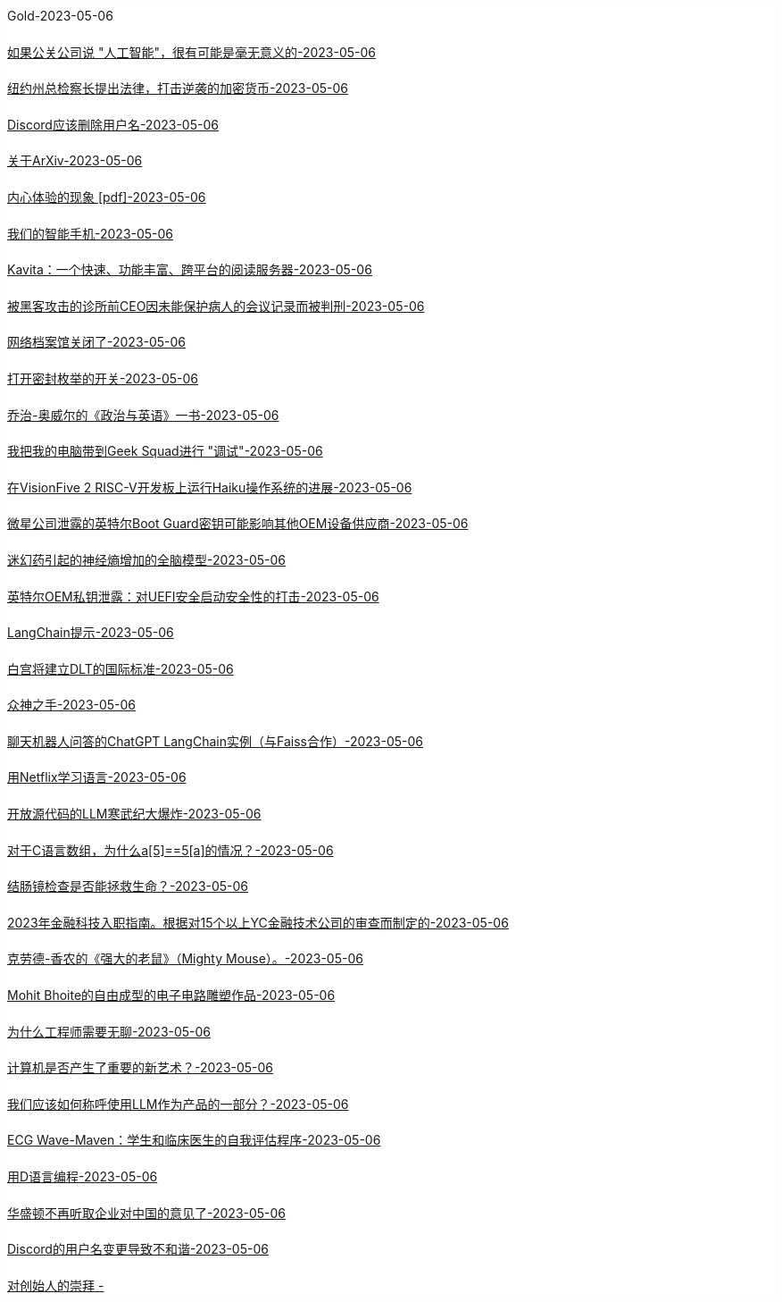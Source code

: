 Gold-2023-05-06</a><br/><br/><a target=_blank rel=nofollow href="https://slate.com/technology/2023/05/artificial-intelligence-hype-ibm-ftc-twitter-threadbois.html" >如果公关公司说 "人工智能"，很有可能是毫无意义的-2023-05-06</a><br/><br/><a target=_blank rel=nofollow href="https://www.theregister.com/2023/05/06/new_york_cryptocurrency_crackdown/" >纽约州总检察长提出法律，打击逆袭的加密货币-2023-05-06</a><br/><br/><a target=_blank rel=nofollow href="https://erikmcclure.com/blog/discord-should-remove-usernames/" >Discord应该删除用户名-2023-05-06</a><br/><br/><a target=_blank rel=nofollow href="https://info.arxiv.org/about/index.html" >关于ArXiv-2023-05-06</a><br/><br/><a target=_blank rel=nofollow href="https://hurlburt.faculty.unlv.edu/heavey-hurlburt-2008.pdf" >内心体验的现象 [pdf]-2023-05-06</a><br/><br/><a target=_blank rel=nofollow href="https://github.com/evanman83/OURS-project" >我们的智能手机-2023-05-06</a><br/><br/><a target=_blank rel=nofollow href="https://github.com/Kareadita/Kavita" >Kavita：一个快速、功能丰富、跨平台的阅读服务器-2023-05-06</a><br/><br/><a target=_blank rel=nofollow href="https://www.bitdefender.com/blog/hotforsecurity/ex-ceo-of-hacked-therapy-clinic-sentenced-for-failing-to-protect-patients-session-notes/" >被黑客攻击的诊所前CEO因未能保护病人的会议记录而被判刑-2023-05-06</a><br/><br/><a target=_blank rel=nofollow href="https://check-host.net/check-report/fceae43k6a4" >网络档案馆关闭了-2023-05-06</a><br/><br/><a target=_blank rel=nofollow href="https://mail.openjdk.org/pipermail/amber-dev/2023-May/008069.html" >打开密封枚举的开关-2023-05-06</a><br/><br/><a target=_blank rel=nofollow href="https://gutenberg.net.au/ebooks02/0200151h.html" >乔治-奥威尔的《政治与英语》一书-2023-05-06</a><br/><br/><a target=_blank rel=nofollow href="https://www.youtube.com/watch?v=DuYVsOBGLyI" >我把我的电脑带到Geek Squad进行 "调试"-2023-05-06</a><br/><br/><a target=_blank rel=nofollow href="https://discuss.haiku-os.org/t/progress-on-running-haiku-on-visionfive-2/13369?page=2" >在VisionFive 2 RISC-V开发板上运行Haiku操作系统的进展-2023-05-06</a><br/><br/><a target=_blank rel=nofollow href="https://twitter.com/binarly_io/status/1654287041339998208" >微星公司泄露的英特尔Boot Guard密钥可能影响其他OEM设备供应商-2023-05-06</a><br/><br/><a target=_blank rel=nofollow href="https://www.nature.com/articles/s41598-023-32649-7" >迷幻药引起的神经熵增加的全脑模型-2023-05-06</a><br/><br/><a target=_blank rel=nofollow href="https://securityonline.info/intel-oem-private-key-leak-a-blow-to-uefi-secure-boot-security/" >英特尔OEM私钥泄露：对UEFI安全启动安全性的打击-2023-05-06</a><br/><br/><a target=_blank rel=nofollow href="https://github.com/samrawal/langchain-prompts/blob/main/README.md" >LangChain提示-2023-05-06</a><br/><br/><a target=_blank rel=nofollow href="https://cointelegraph.com/news/white-house-to-build-international-standards-for-dlt" >白宫将建立DLT的国际标准-2023-05-06</a><br/><br/><a target=_blank rel=nofollow href="https://woodfromeden.substack.com/p/hands-of-gods" >众神之手-2023-05-06</a><br/><br/><a target=_blank rel=nofollow href="https://medium.com/sopmac-ai/chatgpt-langchain-example-for-chatbot-q-a-a8b6ef40bbb6" >聊天机器人问答的ChatGPT LangChain实例（与Faiss合作）-2023-05-06</a><br/><br/><a target=_blank rel=nofollow href="https://languagelearningwithnetflix.com/" >用Netflix学习语言-2023-05-06</a><br/><br/><a target=_blank rel=nofollow href="https://twitter.com/karpathy/status/1654892810590650376" >开放源代码的LLM寒武纪大爆炸-2023-05-06</a><br/><br/><a target=_blank rel=nofollow href="https://stackoverflow.com/questions/381542/with-arrays-why-is-it-the-case-that-a5-5a" >对于C语言数组，为什么a[5]==5[a]的情况？-2023-05-06</a><br/><br/><a target=_blank rel=nofollow href="https://johnhorgan.org/cross-check/do-colonoscopies-really-save-lives" >结肠镜检查是否能拯救生命？-2023-05-06</a><br/><br/><a target=_blank rel=nofollow href="https://www.letsfuse.com/642f6b3615183d212c95691e.html" >2023年金融科技入职指南。根据对15个以上YC金融技术公司的审查而制定的-2023-05-06</a><br/><br/><a target=_blank rel=nofollow href="https://www.technologyreview.com/2018/12/19/138508/mighty-mouse/" >克劳德-香农的《强大的老鼠》（Mighty Mouse）。-2023-05-06</a><br/><br/><a target=_blank rel=nofollow href="https://www.bhoite.com/sculptures/" >Mohit Bhoite的自由成型的电子电路雕塑作品-2023-05-06</a><br/><br/><a target=_blank rel=nofollow href="https://onengineering.substack.com/p/why-engineers-need-to-be-bored" >为什么工程师需要无聊-2023-05-06</a><br/><br/><a target=_blank rel=nofollow href="https://www.latimes.com/entertainment-arts/newsletter/2023-05-06/essential-arts-newsletter-computers-making-art-lacma-exhibit-essential-arts-arts-culture" >计算机是否产生了重要的新艺术？-2023-05-06</a><br/><br/><a target=_blank rel=nofollow href="https://news.ycombinator.com/item?id=35843366" >我们应该如何称呼使用LLM作为产品的一部分？-2023-05-06</a><br/><br/><a target=_blank rel=nofollow href="https://ecg.bidmc.harvard.edu/maven/mavenmain.asp" >ECG Wave-Maven：学生和临床医生的自我评估程序-2023-05-06</a><br/><br/><a target=_blank rel=nofollow href="http://ddili.org/ders/d.en/" >用D语言编程-2023-05-06</a><br/><br/><a target=_blank rel=nofollow href="https://www.ft.com/content/5e38eec5-8caa-41d1-b4fd-b0ac5e8ca58a" >华盛顿不再听取企业对中国的意见了-2023-05-06</a><br/><br/><a target=_blank rel=nofollow href="https://www.theverge.com/2023/5/6/23711332/discord-username-changes-community-backlash-handles" >Discord的用户名变更导致不和谐-2023-05-06</a><br/><br/><a target=_blank rel=nofollow href="https://crookedtimber.org/2023/05/06/the-cult-of-the-founders/" >对创始人的崇拜 -